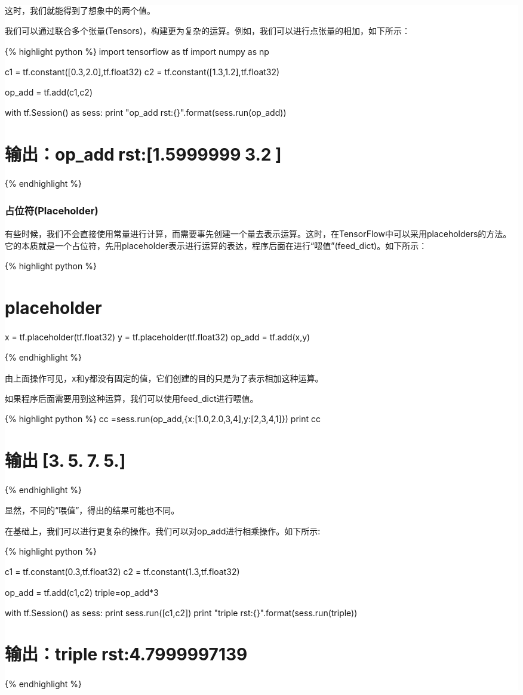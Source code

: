 这时，我们就能得到了想象中的两个值。


我们可以通过联合多个张量(Tensors)，构建更为复杂的运算。例如，我们可以进行点张量的相加，如下所示：

{% highlight python %}
import tensorflow as tf
import numpy as np

c1 = tf.constant([0.3,2.0],tf.float32)
c2 = tf.constant([1.3,1.2],tf.float32)

op_add = tf.add(c1,c2)

with tf.Session() as sess:
    print "op_add rst:{}".format(sess.run(op_add))

# 输出：op_add rst:[1.5999999 3.2      ]
{% endhighlight %}

### 占位符(Placeholder)

有些时候，我们不会直接使用常量进行计算，而需要事先创建一个量去表示运算。这时，在TensorFlow中可以采用placeholders的方法。它的本质就是一个占位符，先用placeholder表示进行运算的表达，程序后面在进行“喂值”(feed_dict)。如下所示：

{% highlight python %}
# placeholder
x = tf.placeholder(tf.float32)
y = tf.placeholder(tf.float32)
op_add = tf.add(x,y)

{% endhighlight %}


由上面操作可见，x和y都没有固定的值，它们创建的目的只是为了表示相加这种运算。

如果程序后面需要用到这种运算，我们可以使用feed_dict进行喂值。

{% highlight python %}
cc =sess.run(op_add,{x:[1.0,2.0,3,4],y:[2,3,4,1]})
print cc
# 输出 [3. 5. 7. 5.]
{% endhighlight %}


显然，不同的“喂值”，得出的结果可能也不同。

在基础上，我们可以进行更复杂的操作。我们可以对op_add进行相乘操作。如下所示:

{% highlight python %}

c1 = tf.constant(0.3,tf.float32)
c2 = tf.constant(1.3,tf.float32)

op_add = tf.add(c1,c2)
triple=op_add*3

with tf.Session() as sess:
    print sess.run([c1,c2])
    print "triple rst:{}".format(sess.run(triple))

# 输出：triple rst:4.7999997139
{% endhighlight %}
